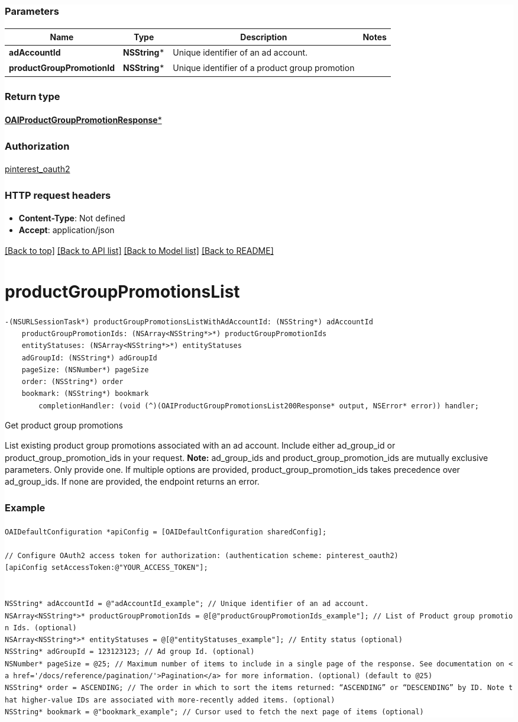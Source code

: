 ### Parameters

Name | Type | Description  | Notes
------------- | ------------- | ------------- | -------------
 **adAccountId** | **NSString***| Unique identifier of an ad account. | 
 **productGroupPromotionId** | **NSString***| Unique identifier of a product group promotion | 

### Return type

[**OAIProductGroupPromotionResponse***](OAIProductGroupPromotionResponse.md)

### Authorization

[pinterest_oauth2](../README.md#pinterest_oauth2)

### HTTP request headers

 - **Content-Type**: Not defined
 - **Accept**: application/json

[[Back to top]](#) [[Back to API list]](../README.md#documentation-for-api-endpoints) [[Back to Model list]](../README.md#documentation-for-models) [[Back to README]](../README.md)

# **productGroupPromotionsList**
```objc
-(NSURLSessionTask*) productGroupPromotionsListWithAdAccountId: (NSString*) adAccountId
    productGroupPromotionIds: (NSArray<NSString*>*) productGroupPromotionIds
    entityStatuses: (NSArray<NSString*>*) entityStatuses
    adGroupId: (NSString*) adGroupId
    pageSize: (NSNumber*) pageSize
    order: (NSString*) order
    bookmark: (NSString*) bookmark
        completionHandler: (void (^)(OAIProductGroupPromotionsList200Response* output, NSError* error)) handler;
```

Get product group promotions

List existing product group promotions associated with an ad account.  Include either ad_group_id or product_group_promotion_ids in your request.  <b>Note:</b> ad_group_ids and product_group_promotion_ids are mutually exclusive parameters. Only provide one. If multiple options are provided, product_group_promotion_ids takes precedence over ad_group_ids. If none are provided, the endpoint returns an error.

### Example
```objc
OAIDefaultConfiguration *apiConfig = [OAIDefaultConfiguration sharedConfig];

// Configure OAuth2 access token for authorization: (authentication scheme: pinterest_oauth2)
[apiConfig setAccessToken:@"YOUR_ACCESS_TOKEN"];


NSString* adAccountId = @"adAccountId_example"; // Unique identifier of an ad account.
NSArray<NSString*>* productGroupPromotionIds = @[@"productGroupPromotionIds_example"]; // List of Product group promotion Ids. (optional)
NSArray<NSString*>* entityStatuses = @[@"entityStatuses_example"]; // Entity status (optional)
NSString* adGroupId = 123123123; // Ad group Id. (optional)
NSNumber* pageSize = @25; // Maximum number of items to include in a single page of the response. See documentation on <a href='/docs/reference/pagination/'>Pagination</a> for more information. (optional) (default to @25)
NSString* order = ASCENDING; // The order in which to sort the items returned: “ASCENDING” or “DESCENDING” by ID. Note that higher-value IDs are associated with more-recently added items. (optional)
NSString* bookmark = @"bookmark_example"; // Cursor used to fetch the next page of items (optional)

```